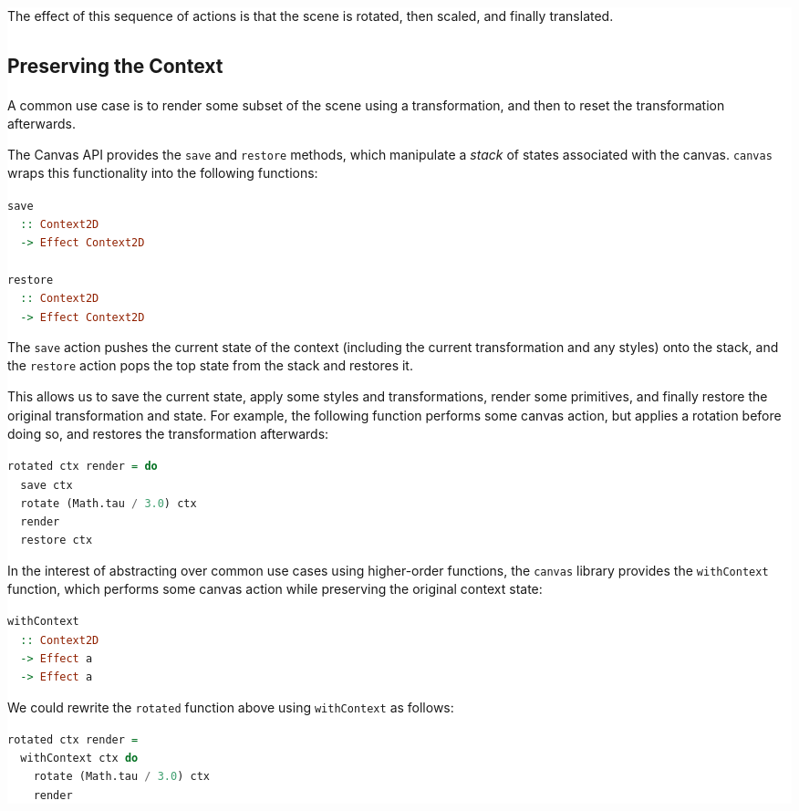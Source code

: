 The effect of this sequence of actions is that the scene is rotated, then scaled, and finally translated.

## Preserving the Context

A common use case is to render some subset of the scene using a transformation, and then to reset the transformation afterwards.

The Canvas API provides the `save` and `restore` methods, which manipulate a _stack_ of states associated with the canvas. `canvas` wraps this functionality into the following functions:

```haskell
save
  :: Context2D
  -> Effect Context2D

restore
  :: Context2D
  -> Effect Context2D
```

The `save` action pushes the current state of the context (including the current transformation and any styles) onto the stack, and the `restore` action pops the top state from the stack and restores it.

This allows us to save the current state, apply some styles and transformations, render some primitives, and finally restore the original transformation and state. For example, the following function performs some canvas action, but applies a rotation before doing so, and restores the transformation afterwards:

```haskell
rotated ctx render = do
  save ctx
  rotate (Math.tau / 3.0) ctx
  render
  restore ctx
```

In the interest of abstracting over common use cases using higher-order functions, the `canvas` library provides the `withContext` function, which performs some canvas action while preserving the original context state:

```haskell
withContext
  :: Context2D
  -> Effect a
  -> Effect a
```

We could rewrite the `rotated` function above using `withContext` as follows:

```haskell
rotated ctx render =
  withContext ctx do
    rotate (Math.tau / 3.0) ctx
    render
```
